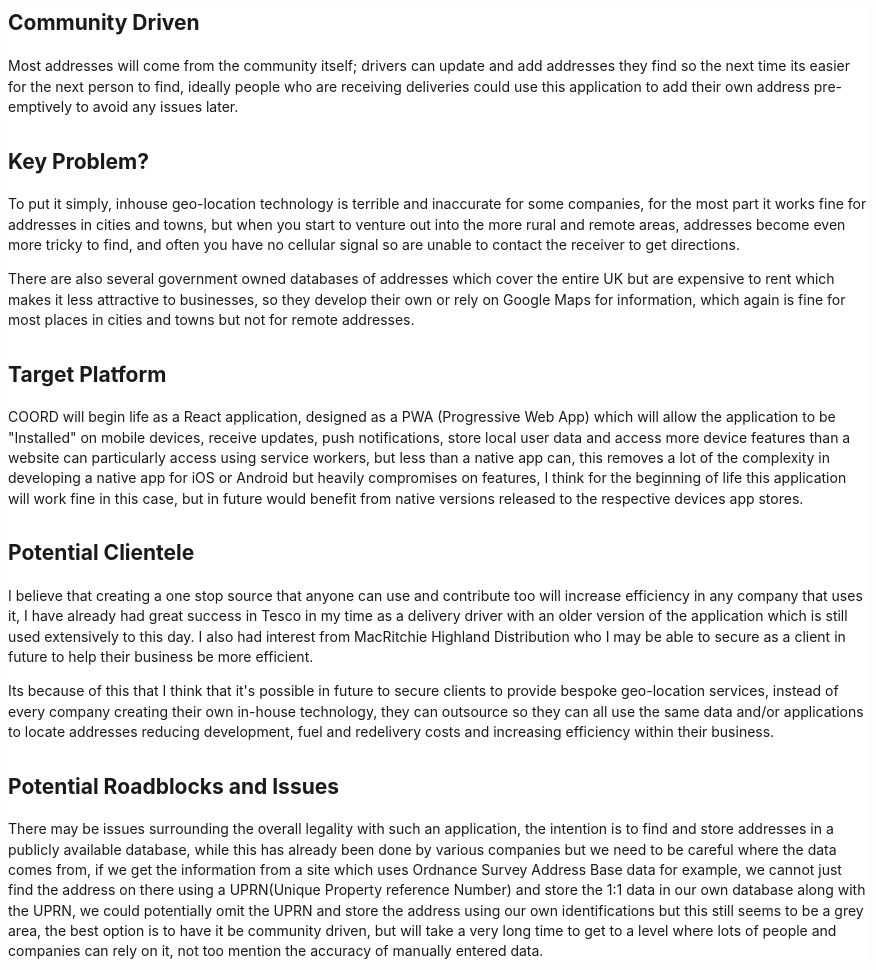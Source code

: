 ## **Community Driven**

Most addresses will come from the community itself; drivers can update and add addresses they find so the next time its easier for the next person to find, ideally people who are receiving deliveries could use this application to add their own address pre-emptively to avoid any issues later.

## **Key Problem?**

To put it simply, inhouse geo-location technology is terrible and inaccurate for some companies, for the most part it works fine for addresses in cities and towns, but when you start to venture out into the more rural and remote areas, addresses become even more tricky to find, and often you have no cellular signal so are unable to contact the receiver to get directions.

There are also several government owned databases of addresses which cover the entire UK but are expensive to rent which makes it less attractive to businesses, so they develop their own or rely on Google Maps for information, which again is fine for most places in cities and towns but not for remote addresses.

## **Target Platform**

COORD will begin life as a React application, designed as a PWA (Progressive Web App) which will allow the application to be "Installed" on mobile devices, receive updates, push notifications, store local user data and access more device features than a website can particularly access using service workers, but less than a native app can, this removes a lot of the complexity in developing a native app for iOS or Android but heavily compromises on features, I think for the beginning of life this application will work fine in this case, but in future would benefit from native versions released to the respective devices app stores.

## **Potential Clientele**

I believe that creating a one stop source that anyone can use and contribute too will increase efficiency in any company that uses it, I have already had great success in Tesco in my time as a delivery driver with an older version of the application which is still used extensively to this day. I also had interest from MacRitchie Highland Distribution who I may be able to secure as a client in future to help their business be more efficient.

Its because of this that I think that it's possible in future to secure clients to provide bespoke geo-location services, instead of every company creating their own in-house technology, they can outsource so they can all use the same data and/or applications to locate addresses reducing development, fuel and redelivery costs and increasing efficiency within their business.

## **Potential Roadblocks and Issues**

There may be issues surrounding the overall legality with such an application, the intention is to find and store addresses in a publicly available database, while this has already been done by various companies but we need to be careful where the data comes from, if we get the information from a site which uses Ordnance Survey Address Base data for example, we cannot just find the address on there using a UPRN(Unique Property reference Number) and store the 1:1 data in our own database along with the UPRN, we could potentially omit the UPRN and store the address using our own identifications but this still seems to be a grey area, the best option is to have it be community driven, but will take a very long time to get to a level where lots of people and companies can rely on it, not too mention the accuracy of manually entered data.
